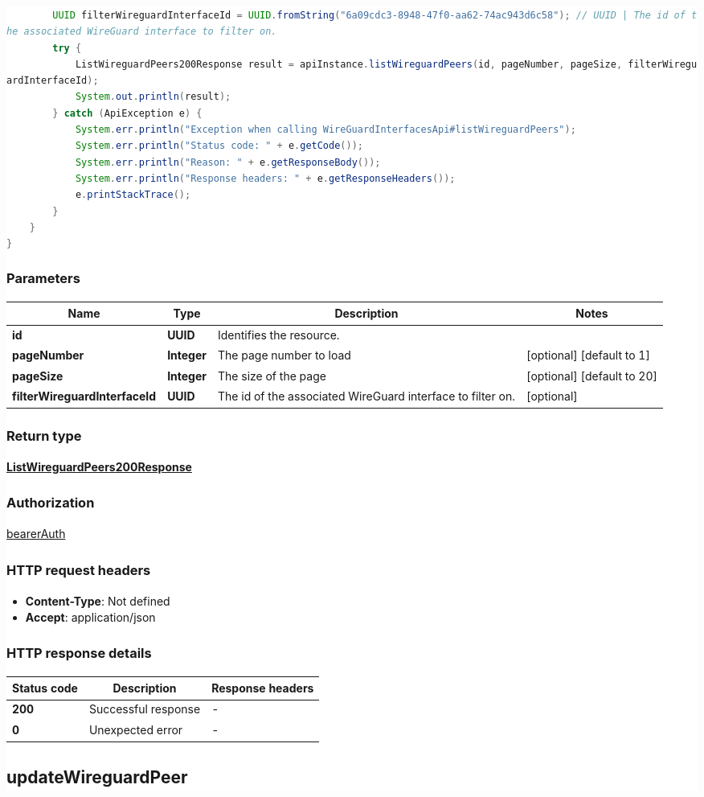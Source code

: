 ```java
        UUID filterWireguardInterfaceId = UUID.fromString("6a09cdc3-8948-47f0-aa62-74ac943d6c58"); // UUID | The id of the associated WireGuard interface to filter on.
        try {
            ListWireguardPeers200Response result = apiInstance.listWireguardPeers(id, pageNumber, pageSize, filterWireguardInterfaceId);
            System.out.println(result);
        } catch (ApiException e) {
            System.err.println("Exception when calling WireGuardInterfacesApi#listWireguardPeers");
            System.err.println("Status code: " + e.getCode());
            System.err.println("Reason: " + e.getResponseBody());
            System.err.println("Response headers: " + e.getResponseHeaders());
            e.printStackTrace();
        }
    }
}
```

### Parameters


Name | Type | Description  | Notes
------------- | ------------- | ------------- | -------------
 **id** | **UUID**| Identifies the resource. |
 **pageNumber** | **Integer**| The page number to load | [optional] [default to 1]
 **pageSize** | **Integer**| The size of the page | [optional] [default to 20]
 **filterWireguardInterfaceId** | **UUID**| The id of the associated WireGuard interface to filter on. | [optional]

### Return type

[**ListWireguardPeers200Response**](ListWireguardPeers200Response.md)

### Authorization

[bearerAuth](../README.md#bearerAuth)

### HTTP request headers

- **Content-Type**: Not defined
- **Accept**: application/json

### HTTP response details
| Status code | Description | Response headers |
|-------------|-------------|------------------|
| **200** | Successful response |  -  |
| **0** | Unexpected error |  -  |


## updateWireguardPeer
